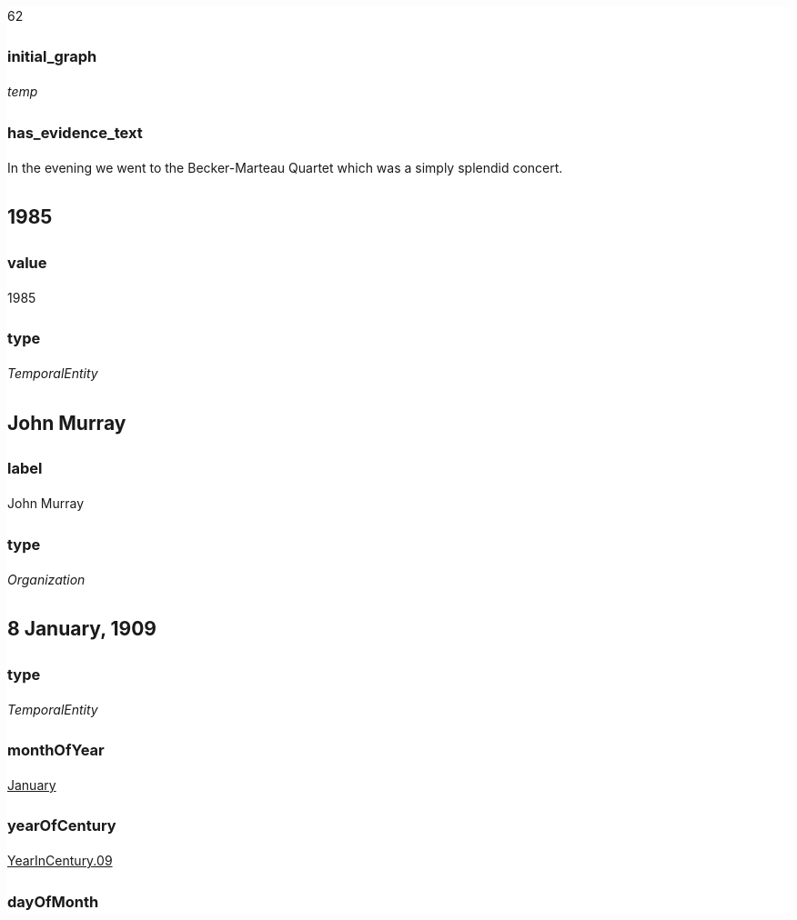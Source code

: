 
62

### initial_graph


*temp*

### has_evidence_text


In the evening we went to the Becker-Marteau Quartet which was a simply splendid concert. 

## 1985

### value


1985

### type


*TemporalEntity*

## John Murray

### label


John Murray

### type


*Organization*

## 8 January, 1909

### type


*TemporalEntity*

### monthOfYear


[January](#January)

### yearOfCentury


[YearInCentury.09](#YearInCentury.09)

### dayOfMonth
